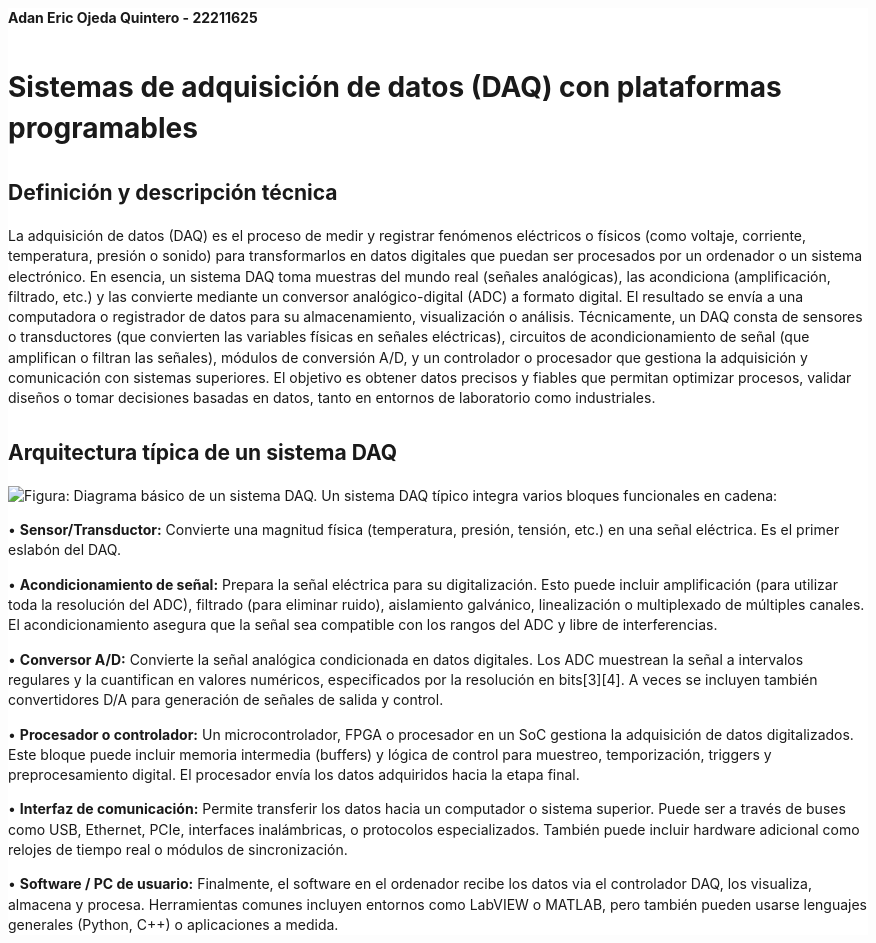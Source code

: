 **Adan Eric Ojeda Quintero - 22211625**

# Sistemas de adquisición de datos (DAQ) con plataformas programables

## Definición y descripción técnica

La adquisición de datos (DAQ) es el proceso de medir y registrar fenómenos eléctricos o físicos (como voltaje, corriente, temperatura, presión o sonido) para transformarlos en
datos digitales que puedan ser procesados por un ordenador o un sistema electrónico. 
En esencia, un sistema DAQ toma muestras del mundo real (señales analógicas), las acondiciona (amplificación, filtrado, etc.) y las convierte mediante un conversor 
analógico-digital (ADC) a formato digital. El resultado se envía a una computadora o registrador de datos para su almacenamiento, visualización o análisis. 
Técnicamente, un DAQ consta de sensores o transductores (que convierten las variables físicas en señales eléctricas), circuitos de acondicionamiento de 
señal (que amplifican o filtran las señales), módulos de conversión A/D, y un controlador o procesador que gestiona la adquisición y comunicación con sistemas superiores. 
El objetivo es obtener datos precisos y fiables que permitan optimizar procesos, validar diseños o tomar decisiones basadas en datos, tanto en entornos de laboratorio como industriales.

## Arquitectura típica de un sistema DAQ

![Figura: Diagrama básico de un sistema DAQ. Un sistema DAQ típico integra varios bloques funcionales en cadena:](https://www.datocms-assets.com/53444/1661499241-daq-system-shceme.jpg?auto=format&w=1200&dpr=1.5)

•	**Sensor/Transductor:** Convierte una magnitud física (temperatura, presión, tensión, etc.) en una señal eléctrica. Es el primer eslabón del DAQ.

•	**Acondicionamiento de señal:** Prepara la señal eléctrica para su digitalización. Esto puede incluir amplificación (para utilizar toda la resolución del ADC), filtrado 
(para eliminar ruido), aislamiento galvánico, linealización o multiplexado de múltiples canales. El acondicionamiento asegura que la señal sea compatible con los 
rangos del ADC y libre de interferencias.

•	**Conversor A/D:** Convierte la señal analógica condicionada en datos digitales. Los ADC muestrean la señal a intervalos regulares y la cuantifican en valores numéricos, 
especificados por la resolución en bits[3][4]. A veces se incluyen también convertidores D/A para generación de señales de salida y control.

•	**Procesador o controlador:** Un microcontrolador, FPGA o procesador en un SoC gestiona la adquisición de datos digitalizados. Este bloque puede incluir memoria intermedia 
(buffers) y lógica de control para muestreo, temporización, triggers y preprocesamiento digital. El procesador envía los datos adquiridos hacia la etapa final.

•	**Interfaz de comunicación:** Permite transferir los datos hacia un computador o sistema superior. Puede ser a través de buses como USB, Ethernet, PCIe, interfaces inalámbricas, 
o protocolos especializados. También puede incluir hardware adicional como relojes de tiempo real o módulos de sincronización.

•	**Software / PC de usuario:** Finalmente, el software en el ordenador recibe los datos via el controlador DAQ, los visualiza, almacena y procesa. Herramientas comunes incluyen 
entornos como LabVIEW o MATLAB, pero también pueden usarse lenguajes generales (Python, C++) o aplicaciones a medida.
